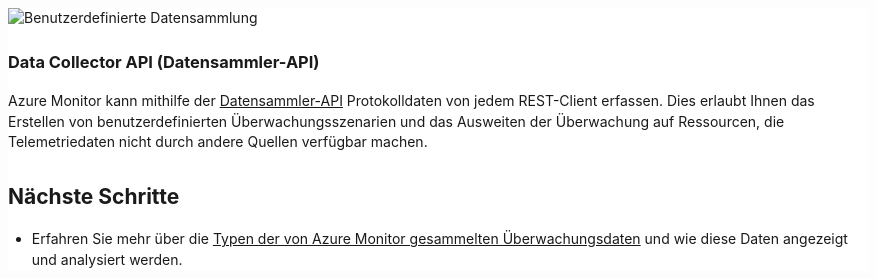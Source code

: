 ![Benutzerdefinierte Datensammlung](media/monitoring-data-sources/custom-collection.png)

### <a name="data-collector-api"></a>Data Collector API (Datensammler-API)
Azure Monitor kann mithilfe der [Datensammler-API](../log-analytics/log-analytics-data-collector-api.md) Protokolldaten von jedem REST-Client erfassen. Dies erlaubt Ihnen das Erstellen von benutzerdefinierten Überwachungsszenarien und das Ausweiten der Überwachung auf Ressourcen, die Telemetriedaten nicht durch andere Quellen verfügbar machen.

## <a name="next-steps"></a>Nächste Schritte

- Erfahren Sie mehr über die [Typen der von Azure Monitor gesammelten Überwachungsdaten](monitoring-data-collection.md) und wie diese Daten angezeigt und analysiert werden.
